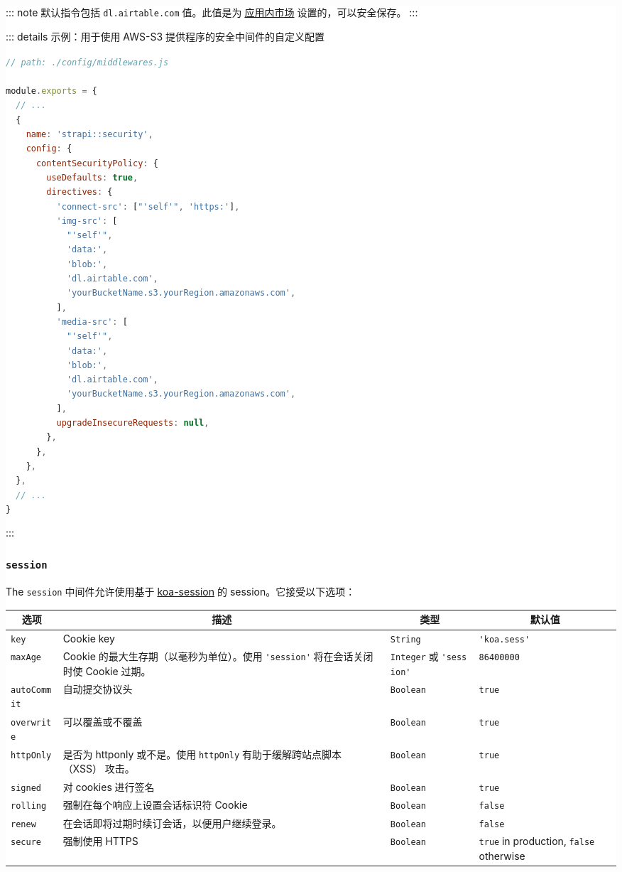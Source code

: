 ::: note
默认指令包括 `dl.airtable.com` 值。此值是为 [应用内市场](/user-docs/latest/plugins/installing-plugins-via-marketplace.md) 设置的，可以安全保存。
:::

::: details 示例：用于使用 AWS-S3 提供程序的安全中间件的自定义配置

```js
// path: ./config/middlewares.js

module.exports = {
  // ...
  {
    name: 'strapi::security',
    config: {
      contentSecurityPolicy: {
        useDefaults: true,
        directives: {
          'connect-src': ["'self'", 'https:'],
          'img-src': [
            "'self'",
            'data:',
            'blob:',
            'dl.airtable.com',
            'yourBucketName.s3.yourRegion.amazonaws.com',
          ],
          'media-src': [
            "'self'",
            'data:',
            'blob:',
            'dl.airtable.com',
            'yourBucketName.s3.yourRegion.amazonaws.com',
          ],
          upgradeInsecureRequests: null,
        },
      },
    },
  },
  // ...
}
```

:::

### `session`

The `session` 中间件允许使用基于 [koa-session](https://github.com/koajs/session) 的 session。它接受以下选项：

| 选项       | 描述                                                                                                            | 类型                     | 默认值                           |
|--------------|------------------------------------------------------------------------------------------------------------------------|--------------------------|-----------------------------------------|
| `key`        | Cookie key                                                                                                             | `String`                 | `'koa.sess'`                            |
| `maxAge`     | Cookie 的最大生存期（以毫秒为单位）。使用 `'session'` 将在会话关闭时使 Cookie 过期。 | `Integer` 或 `'session'` | `86400000`                              |
| `autoCommit` | 自动提交协议头                                                                                           | `Boolean`                | `true`                                  |
| `overwrite`  | 可以覆盖或不覆盖                                                                                                   | `Boolean`                | `true`                                  |
| `httpOnly`   | 是否为 httponly 或不是。使用 `httpOnly` 有助于缓解跨站点脚本 （XSS） 攻击。                                                      | `Boolean`                | `true`                                  |
| `signed`     | 对 cookies 进行签名                                                                                             | `Boolean`                | `true`                                  |
| `rolling`    | 强制在每个响应上设置会话标识符 Cookie                                                         | `Boolean`                | `false`                                 |
| `renew`      | 在会话即将过期时续订会话，以便用户继续登录。                              | `Boolean`                | `false`                                 |
| `secure`     | 强制使用 HTTPS                                                                                     | `Boolean`                | `true` in production, `false` otherwise |